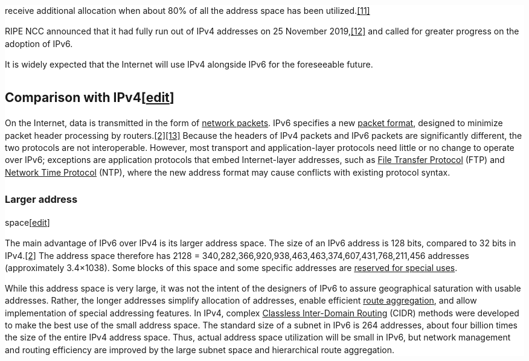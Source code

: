 receive additional allocation when about 80% of all the address space has been utilized.[\[11\]](#cite_note-11)

RIPE NCC announced that it had fully run out of IPv4 addresses on 25 November 2019,[\[12\]](#cite_note-12) and called
for greater progress on the adoption of IPv6.

It is widely expected that the Internet will use IPv4 alongside IPv6 for the foreseeable future.

Comparison with
IPv4\[[edit](chrome-extension://cjedbglnccaioiolemnfhjncicchinao/w/index.php?title=IPv6&action=edit&section=4 "Edit
section: Comparison with IPv4")\]
---------------------------------------------------------------------------------------------------------------------------------------------------------------------

On the Internet, data is transmitted in the form of [network
packets](chrome-extension://cjedbglnccaioiolemnfhjncicchinao/wiki/Network_packet "Network packet"). IPv6 specifies a new
[packet format](chrome-extension://cjedbglnccaioiolemnfhjncicchinao/wiki/IPv6_packet "IPv6 packet"), designed to
minimize packet header processing by routers.[\[2\]](#cite_note-rfc2460-2)[\[13\]](#cite_note-rfc1726-13) Because the
headers of IPv4 packets and IPv6 packets are significantly different, the two protocols are not interoperable. However,
most transport and application-layer protocols need little or no change to operate over IPv6; exceptions are application
protocols that embed Internet-layer addresses, such as [File Transfer
Protocol](chrome-extension://cjedbglnccaioiolemnfhjncicchinao/wiki/File_Transfer_Protocol "File Transfer Protocol")
(FTP) and [Network Time Protocol](chrome-extension://cjedbglnccaioiolemnfhjncicchinao/wiki/Network_Time_Protocol
"Network Time Protocol") (NTP), where the new address format may cause conflicts with existing protocol syntax.

### Larger address
space\[[edit](chrome-extension://cjedbglnccaioiolemnfhjncicchinao/w/index.php?title=IPv6&action=edit&section=5 "Edit
section: Larger address space")\]

The main advantage of IPv6 over IPv4 is its larger address space. The size of an IPv6 address is 128 bits, compared to
32 bits in IPv4.[\[2\]](#cite_note-rfc2460-2) The address space therefore has 2128 =
340,282,366,920,938,463,463,374,607,431,768,211,456 addresses (approximately 3.4×1038). Some blocks of this space and
some specific addresses are [reserved for special
uses](chrome-extension://cjedbglnccaioiolemnfhjncicchinao/wiki/Reserved_IP_addresses "Reserved IP addresses").

While this address space is very large, it was not the intent of the designers of IPv6 to assure geographical saturation
with usable addresses. Rather, the longer addresses simplify allocation of addresses, enable efficient [route
aggregation](chrome-extension://cjedbglnccaioiolemnfhjncicchinao/wiki/Route_aggregation "Route aggregation"), and allow
implementation of special addressing features. In IPv4, complex [Classless Inter-Domain
Routing](chrome-extension://cjedbglnccaioiolemnfhjncicchinao/wiki/Classless_Inter-Domain_Routing "Classless Inter-Domain
Routing") (CIDR) methods were developed to make the best use of the small address space. The standard size of a subnet
in IPv6 is 264 addresses, about four billion times the size of the entire IPv4 address space. Thus, actual address space
utilization will be small in IPv6, but network management and routing efficiency are improved by the large subnet space
and hierarchical route aggregation.
